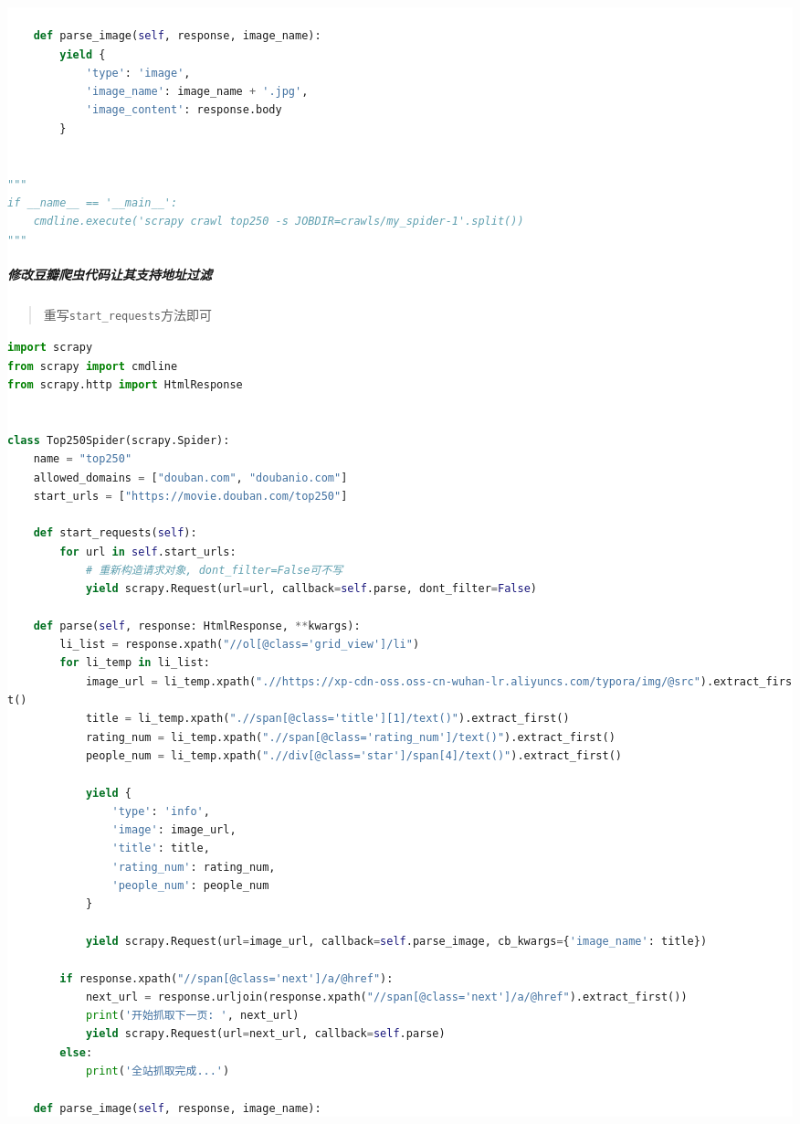 ```python

    def parse_image(self, response, image_name):
        yield {
            'type': 'image',
            'image_name': image_name + '.jpg',
            'image_content': response.body
        }


"""
if __name__ == '__main__':
    cmdline.execute('scrapy crawl top250 -s JOBDIR=crawls/my_spider-1'.split())
"""
```

##### 修改豆瓣爬虫代码让其支持地址过滤

> 重写`start_requests`方法即可

```python
import scrapy
from scrapy import cmdline
from scrapy.http import HtmlResponse


class Top250Spider(scrapy.Spider):
    name = "top250"
    allowed_domains = ["douban.com", "doubanio.com"]
    start_urls = ["https://movie.douban.com/top250"]

    def start_requests(self):
        for url in self.start_urls:
            # 重新构造请求对象, dont_filter=False可不写
            yield scrapy.Request(url=url, callback=self.parse, dont_filter=False)

    def parse(self, response: HtmlResponse, **kwargs):
        li_list = response.xpath("//ol[@class='grid_view']/li")
        for li_temp in li_list:
            image_url = li_temp.xpath(".//https://xp-cdn-oss.oss-cn-wuhan-lr.aliyuncs.com/typora/img/@src").extract_first()
            title = li_temp.xpath(".//span[@class='title'][1]/text()").extract_first()
            rating_num = li_temp.xpath(".//span[@class='rating_num']/text()").extract_first()
            people_num = li_temp.xpath(".//div[@class='star']/span[4]/text()").extract_first()

            yield {
                'type': 'info',
                'image': image_url,
                'title': title,
                'rating_num': rating_num,
                'people_num': people_num
            }

            yield scrapy.Request(url=image_url, callback=self.parse_image, cb_kwargs={'image_name': title})

        if response.xpath("//span[@class='next']/a/@href"):
            next_url = response.urljoin(response.xpath("//span[@class='next']/a/@href").extract_first())
            print('开始抓取下一页: ', next_url)
            yield scrapy.Request(url=next_url, callback=self.parse)
        else:
            print('全站抓取完成...')

    def parse_image(self, response, image_name):
```